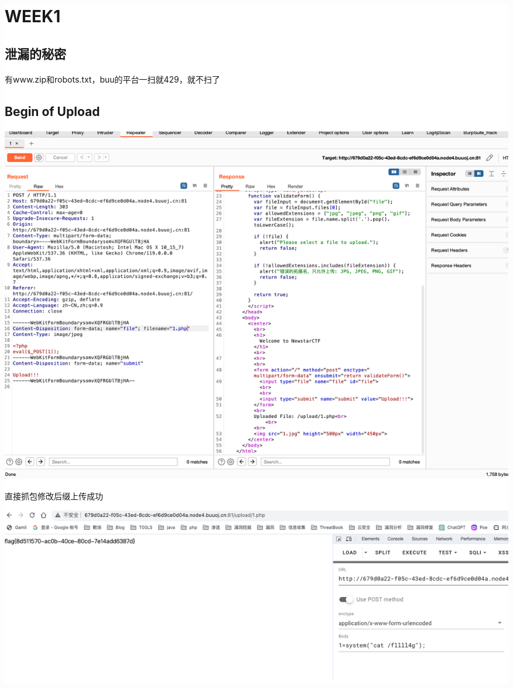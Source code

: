 # WEEK1

## 泄漏的秘密

有www.zip和robots.txt，buu的平台一扫就429，就不扫了

## Begin of Upload

![image-20231210123307830](images/1.png)

直接抓包修改后缀上传成功

![image-20231210123452016](images/2.png)
